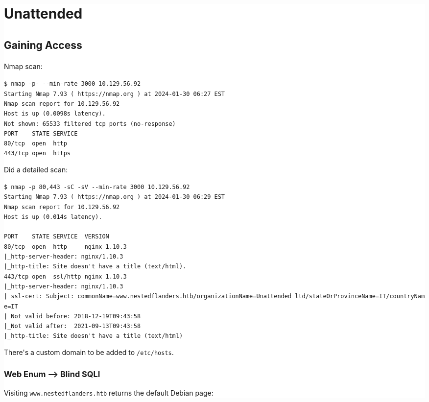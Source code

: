 # Unattended

## Gaining Access

Nmap scan:

```
$ nmap -p- --min-rate 3000 10.129.56.92            
Starting Nmap 7.93 ( https://nmap.org ) at 2024-01-30 06:27 EST
Nmap scan report for 10.129.56.92
Host is up (0.0098s latency).
Not shown: 65533 filtered tcp ports (no-response)
PORT    STATE SERVICE
80/tcp  open  http
443/tcp open  https
```

Did a detailed scan:

```
$ nmap -p 80,443 -sC -sV --min-rate 3000 10.129.56.92
Starting Nmap 7.93 ( https://nmap.org ) at 2024-01-30 06:29 EST
Nmap scan report for 10.129.56.92
Host is up (0.014s latency).

PORT    STATE SERVICE  VERSION
80/tcp  open  http     nginx 1.10.3
|_http-server-header: nginx/1.10.3
|_http-title: Site doesn't have a title (text/html).
443/tcp open  ssl/http nginx 1.10.3
|_http-server-header: nginx/1.10.3
| ssl-cert: Subject: commonName=www.nestedflanders.htb/organizationName=Unattended ltd/stateOrProvinceName=IT/countryName=IT
| Not valid before: 2018-12-19T09:43:58
|_Not valid after:  2021-09-13T09:43:58
|_http-title: Site doesn't have a title (text/html)
```

There's a custom domain to be added to `/etc/hosts`.

### Web Enum --> Blind SQLI

Visiting `www.nestedflanders.htb` returns the default Debian page:
